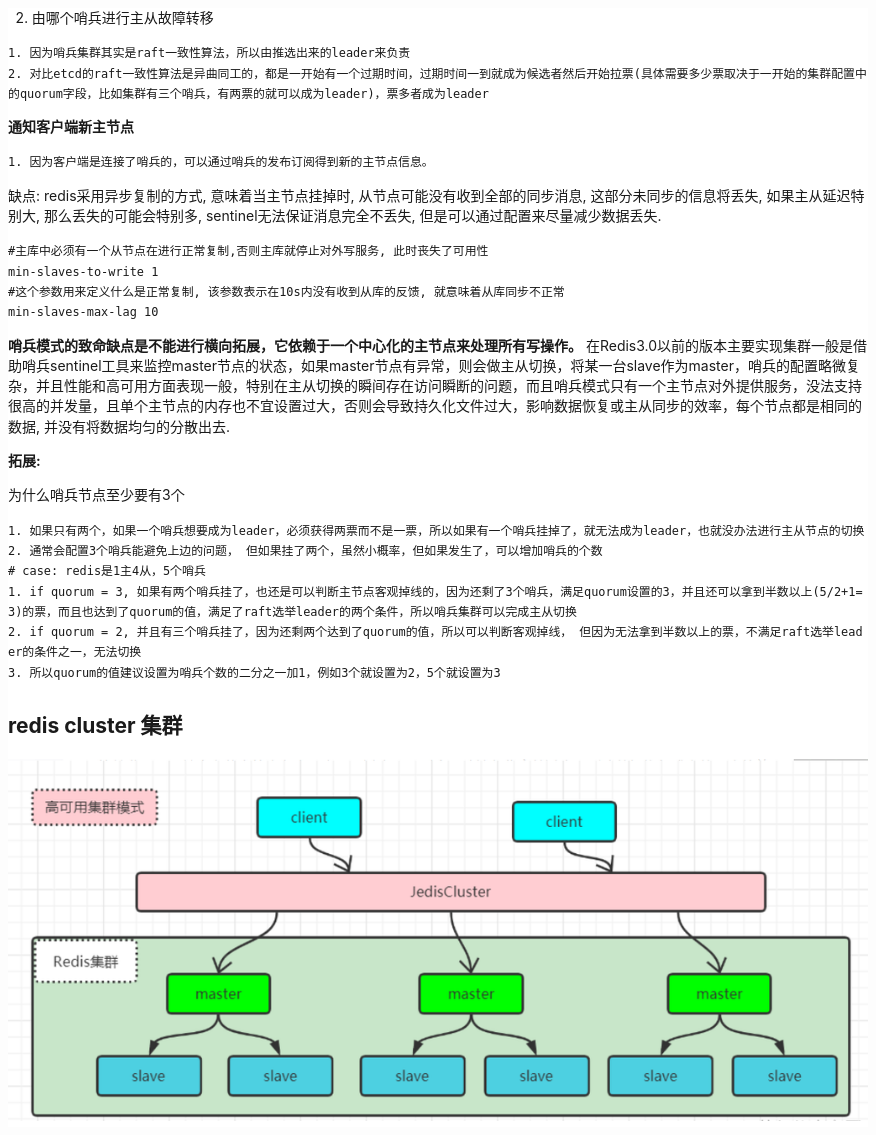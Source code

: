 2. 由哪个哨兵进行主从故障转移

~~~shell
1. 因为哨兵集群其实是raft一致性算法，所以由推选出来的leader来负责
2. 对比etcd的raft一致性算法是异曲同工的，都是一开始有一个过期时间，过期时间一到就成为候选者然后开始拉票(具体需要多少票取决于一开始的集群配置中的quorum字段，比如集群有三个哨兵，有两票的就可以成为leader)，票多者成为leader
~~~

**通知客户端新主节点**

~~~shell
1. 因为客户端是连接了哨兵的，可以通过哨兵的发布订阅得到新的主节点信息。
~~~

缺点:
redis采用异步复制的方式, 意味着当主节点挂掉时, 从节点可能没有收到全部的同步消息, 这部分未同步的信息将丢失, 如果主从延迟特别大, 那么丢失的可能会特别多, sentinel无法保证消息完全不丢失, 但是可以通过配置来尽量减少数据丢失.

~~~shell
#主库中必须有一个从节点在进行正常复制,否则主库就停止对外写服务, 此时丧失了可用性
min-slaves-to-write 1
#这个参数用来定义什么是正常复制, 该参数表示在10s内没有收到从库的反馈, 就意味着从库同步不正常
min-slaves-max-lag 10
~~~

**哨兵模式的致命缺点是不能进行横向拓展，它依赖于一个中心化的主节点来处理所有写操作。**
在Redis3.0以前的版本主要实现集群一般是借助哨兵sentinel工具来监控master节点的状态，如果master节点有异常，则会做主从切换，将某一台slave作为master，哨兵的配置略微复杂，并且性能和高可用方面表现一般，特别在主从切换的瞬间存在访问瞬断的问题，而且哨兵模式只有一个主节点对外提供服务，没法支持很高的并发量，且单个主节点的内存也不宜设置过大，否则会导致持久化文件过大，影响数据恢复或主从同步的效率，每个节点都是相同的数据,  并没有将数据均匀的分散出去.

**拓展:**

为什么哨兵节点至少要有3个

~~~shell
1. 如果只有两个，如果一个哨兵想要成为leader，必须获得两票而不是一票，所以如果有一个哨兵挂掉了，就无法成为leader，也就没办法进行主从节点的切换
2. 通常会配置3个哨兵能避免上边的问题， 但如果挂了两个，虽然小概率，但如果发生了，可以增加哨兵的个数
# case: redis是1主4从，5个哨兵
1. if quorum = 3, 如果有两个哨兵挂了，也还是可以判断主节点客观掉线的，因为还剩了3个哨兵，满足quorum设置的3，并且还可以拿到半数以上(5/2+1=3)的票，而且也达到了quorum的值，满足了raft选举leader的两个条件，所以哨兵集群可以完成主从切换
2. if quorum = 2, 并且有三个哨兵挂了，因为还剩两个达到了quorum的值，所以可以判断客观掉线， 但因为无法拿到半数以上的票，不满足raft选举leader的条件之一，无法切换
3. 所以quorum的值建议设置为哨兵个数的二分之一加1，例如3个就设置为2，5个就设置为3
~~~

## redis cluster 集群

![1669383040386](../pic/1669383040386.png)
